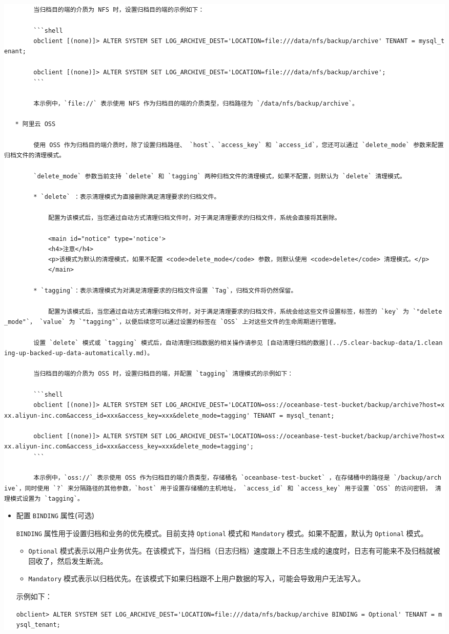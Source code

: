             当归档目的端的介质为 NFS 时，设置归档目的端的示例如下：

            ```shell
            obclient [(none)]> ALTER SYSTEM SET LOG_ARCHIVE_DEST='LOCATION=file:///data/nfs/backup/archive' TENANT = mysql_tenant;

            obclient [(none)]> ALTER SYSTEM SET LOG_ARCHIVE_DEST='LOCATION=file:///data/nfs/backup/archive';
            ```

            本示例中，`file://` 表示使用 NFS 作为归档目的端的介质类型，归档路径为 `/data/nfs/backup/archive`。

       * 阿里云 OSS

            使用 OSS 作为归档目的端介质时，除了设置归档路径、 `host`、`access_key` 和 `access_id`，您还可以通过 `delete_mode` 参数来配置归档文件的清理模式。

            `delete_mode` 参数当前支持 `delete` 和 `tagging` 两种归档文件的清理模式，如果不配置，则默认为 `delete` 清理模式。

            * `delete` ：表示清理模式为直接删除满足清理要求的归档文件。

                配置为该模式后，当您通过自动方式清理归档文件时，对于满足清理要求的归档文件，系统会直接将其删除。

                <main id="notice" type='notice'>
                <h4>注意</h4>
                <p>该模式为默认的清理模式，如果不配置 <code>delete_mode</code> 参数，则默认使用 <code>delete</code> 清理模式。</p>
                </main>

            * `tagging`：表示清理模式为对满足清理要求的归档文件设置 `Tag`，归档文件将仍然保留。

                配置为该模式后，当您通过自动方式清理归档文件时，对于满足清理要求的归档文件，系统会给这些文件设置标签，标签的 `key` 为 `"delete_mode"`， `value` 为 `"tagging"`，以便后续您可以通过设置的标签在 `OSS` 上对这些文件的生命周期进行管理。

            设置 `delete` 模式或 `tagging` 模式后，自动清理归档数据的相关操作请参见 [自动清理归档的数据](../5.clear-backup-data/1.cleaning-up-backed-up-data-automatically.md)。

            当归档目的端的介质为 OSS 时，设置归档目的端，并配置 `tagging` 清理模式的示例如下：

            ```shell
            obclient [(none)]> ALTER SYSTEM SET LOG_ARCHIVE_DEST='LOCATION=oss://oceanbase-test-bucket/backup/archive?host=xxx.aliyun-inc.com&access_id=xxx&access_key=xxx&delete_mode=tagging' TENANT = mysql_tenant;
          
            obclient [(none)]> ALTER SYSTEM SET LOG_ARCHIVE_DEST='LOCATION=oss://oceanbase-test-bucket/backup/archive?host=xxx.aliyun-inc.com&access_id=xxx&access_key=xxx&delete_mode=tagging';
            ```

            本示例中，`oss://` 表示使用 OSS 作为归档目的端介质类型，存储桶名 `oceanbase-test-bucket` ，在存储桶中的路径是 `/backup/archive`，同时使用 `?` 来分隔路径的其他参数，`host` 用于设置存储桶的主机地址， `access_id` 和 `access_key` 用于设置 `OSS` 的访问密钥， 清理模式设置为 `tagging`。

   * 配置 `BINDING` 属性(可选)

        `BINDING` 属性用于设置归档和业务的优先模式。目前支持 `Optional` 模式和 `Mandatory` 模式。如果不配置，默认为 `Optional` 模式。

        * `Optional` 模式表示以用户业务优先。在该模式下，当归档（日志归档）速度跟上不日志生成的速度时，日志有可能来不及归档就被回收了，然后发生断流。

        * `Mandatory` 模式表示以归档优先。在该模式下如果归档跟不上用户数据的写入，可能会导致用户无法写入。

        示例如下：

        ```shell
        obclient> ALTER SYSTEM SET LOG_ARCHIVE_DEST='LOCATION=file:///data/nfs/backup/archive BINDING = Optional' TENANT = mysql_tenant;

